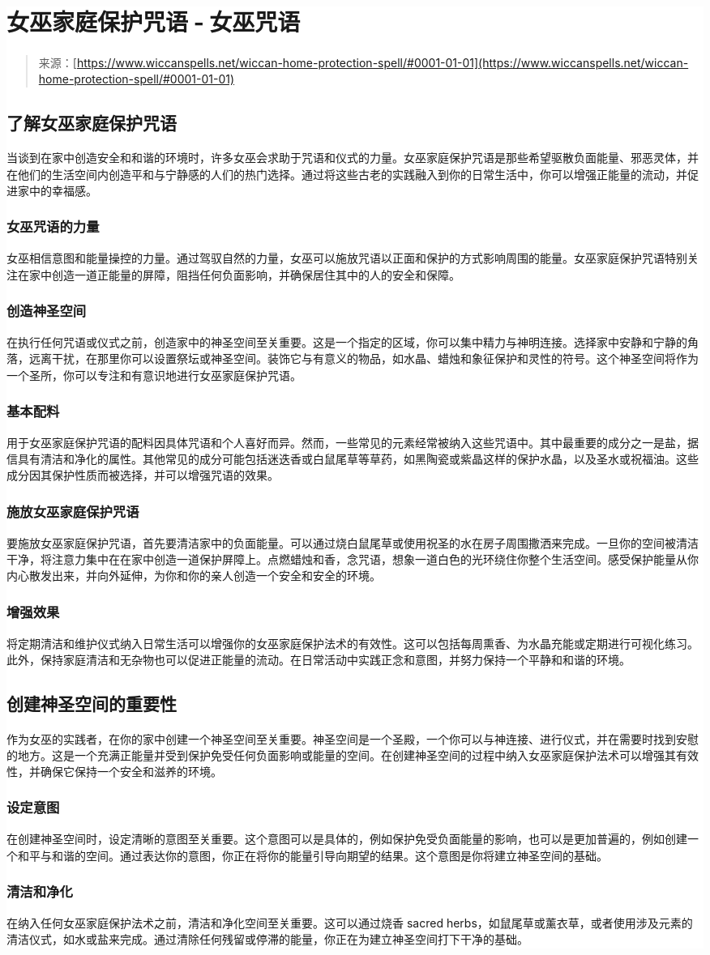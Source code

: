 

# 女巫家庭保护咒语 - 女巫咒语

> 来源：[https://www.wiccanspells.net/wiccan-home-protection-spell/#0001-01-01](https://www.wiccanspells.net/wiccan-home-protection-spell/#0001-01-01)

## 了解女巫家庭保护咒语

当谈到在家中创造安全和和谐的环境时，许多女巫会求助于咒语和仪式的力量。女巫家庭保护咒语是那些希望驱散负面能量、邪恶灵体，并在他们的生活空间内创造平和与宁静感的人们的热门选择。通过将这些古老的实践融入到你的日常生活中，你可以增强正能量的流动，并促进家中的幸福感。

### 女巫咒语的力量

女巫相信意图和能量操控的力量。通过驾驭自然的力量，女巫可以施放咒语以正面和保护的方式影响周围的能量。女巫家庭保护咒语特别关注在家中创造一道正能量的屏障，阻挡任何负面影响，并确保居住其中的人的安全和保障。

### 创造神圣空间

在执行任何咒语或仪式之前，创造家中的神圣空间至关重要。这是一个指定的区域，你可以集中精力与神明连接。选择家中安静和宁静的角落，远离干扰，在那里你可以设置祭坛或神圣空间。装饰它与有意义的物品，如水晶、蜡烛和象征保护和灵性的符号。这个神圣空间将作为一个圣所，你可以专注和有意识地进行女巫家庭保护咒语。

### 基本配料

用于女巫家庭保护咒语的配料因具体咒语和个人喜好而异。然而，一些常见的元素经常被纳入这些咒语中。其中最重要的成分之一是盐，据信具有清洁和净化的属性。其他常见的成分可能包括迷迭香或白鼠尾草等草药，如黑陶瓷或紫晶这样的保护水晶，以及圣水或祝福油。这些成分因其保护性质而被选择，并可以增强咒语的效果。

### 施放女巫家庭保护咒语

要施放女巫家庭保护咒语，首先要清洁家中的负面能量。可以通过烧白鼠尾草或使用祝圣的水在房子周围撒洒来完成。一旦你的空间被清洁干净，将注意力集中在在家中创造一道保护屏障上。点燃蜡烛和香，念咒语，想象一道白色的光环绕住你整个生活空间。感受保护能量从你内心散发出来，并向外延伸，为你和你的亲人创造一个安全和安全的环境。

### 增强效果

将定期清洁和维护仪式纳入日常生活可以增强你的女巫家庭保护法术的有效性。这可以包括每周熏香、为水晶充能或定期进行可视化练习。此外，保持家庭清洁和无杂物也可以促进正能量的流动。在日常活动中实践正念和意图，并努力保持一个平静和和谐的环境。

## 创建神圣空间的重要性

作为女巫的实践者，在你的家中创建一个神圣空间至关重要。神圣空间是一个圣殿，一个你可以与神连接、进行仪式，并在需要时找到安慰的地方。这是一个充满正能量并受到保护免受任何负面影响或能量的空间。在创建神圣空间的过程中纳入女巫家庭保护法术可以增强其有效性，并确保它保持一个安全和滋养的环境。

### 设定意图

在创建神圣空间时，设定清晰的意图至关重要。这个意图可以是具体的，例如保护免受负面能量的影响，也可以是更加普遍的，例如创建一个和平与和谐的空间。通过表达你的意图，你正在将你的能量引导向期望的结果。这个意图是你将建立神圣空间的基础。

### 清洁和净化

在纳入任何女巫家庭保护法术之前，清洁和净化空间至关重要。这可以通过烧香 sacred herbs，如鼠尾草或薰衣草，或者使用涉及元素的清洁仪式，如水或盐来完成。通过清除任何残留或停滞的能量，你正在为建立神圣空间打下干净的基础。
